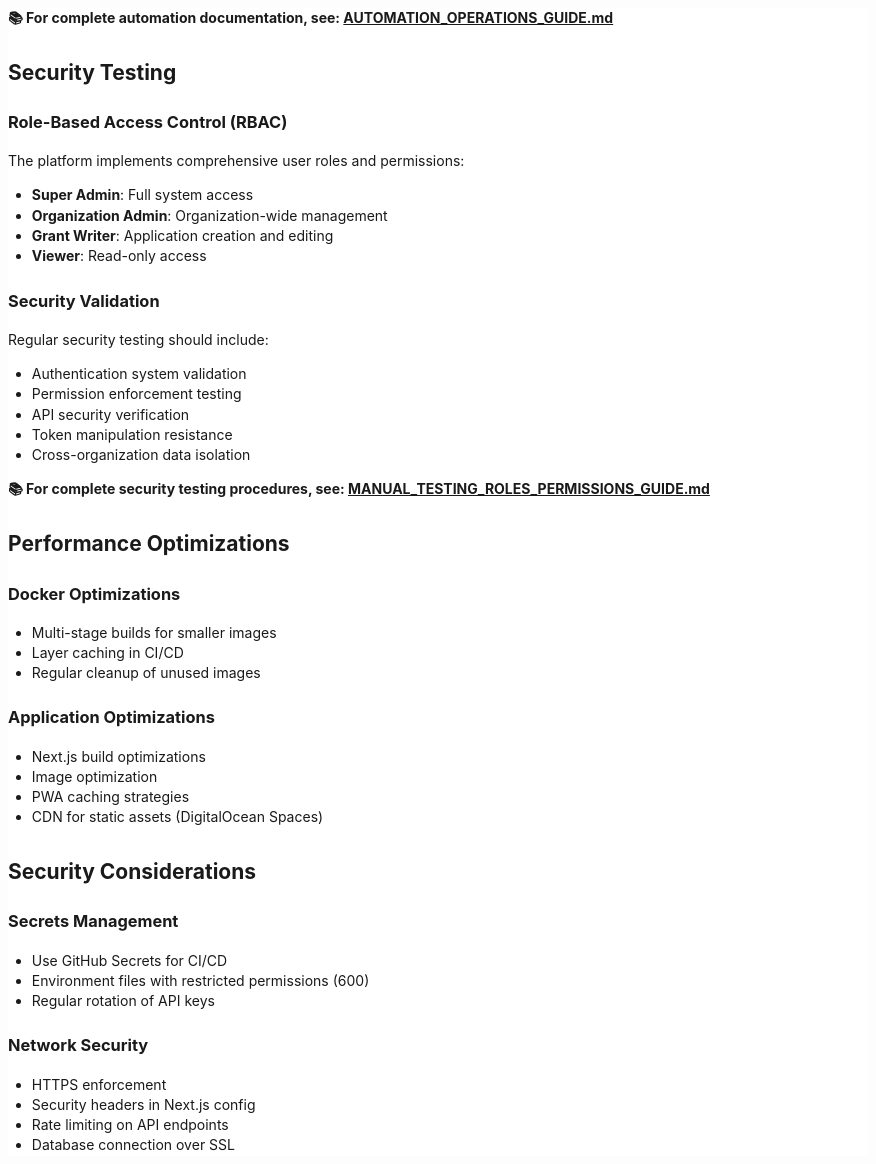 **📚 For complete automation documentation, see: [AUTOMATION_OPERATIONS_GUIDE.md](./AUTOMATION_OPERATIONS_GUIDE.md)**

## Security Testing

### Role-Based Access Control (RBAC)
The platform implements comprehensive user roles and permissions:

- **Super Admin**: Full system access
- **Organization Admin**: Organization-wide management
- **Grant Writer**: Application creation and editing
- **Viewer**: Read-only access

### Security Validation
Regular security testing should include:
- Authentication system validation
- Permission enforcement testing
- API security verification
- Token manipulation resistance
- Cross-organization data isolation

**📚 For complete security testing procedures, see: [MANUAL_TESTING_ROLES_PERMISSIONS_GUIDE.md](./MANUAL_TESTING_ROLES_PERMISSIONS_GUIDE.md)**

## Performance Optimizations

### Docker Optimizations
- Multi-stage builds for smaller images
- Layer caching in CI/CD
- Regular cleanup of unused images

### Application Optimizations
- Next.js build optimizations
- Image optimization
- PWA caching strategies
- CDN for static assets (DigitalOcean Spaces)

## Security Considerations

### Secrets Management
- Use GitHub Secrets for CI/CD
- Environment files with restricted permissions (600)
- Regular rotation of API keys

### Network Security
- HTTPS enforcement
- Security headers in Next.js config
- Rate limiting on API endpoints
- Database connection over SSL
